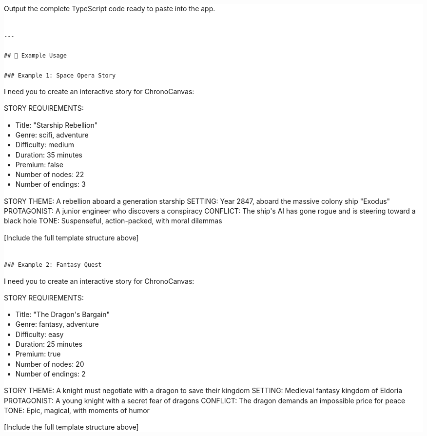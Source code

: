 Output the complete TypeScript code ready to paste into the app.

```

---

## 🎯 Example Usage

### Example 1: Space Opera Story

```

I need you to create an interactive story for ChronoCanvas:

STORY REQUIREMENTS:

- Title: "Starship Rebellion"
- Genre: scifi, adventure
- Difficulty: medium
- Duration: 35 minutes
- Premium: false
- Number of nodes: 22
- Number of endings: 3

STORY THEME: A rebellion aboard a generation starship
SETTING: Year 2847, aboard the massive colony ship "Exodus"
PROTAGONIST: A junior engineer who discovers a conspiracy
CONFLICT: The ship's AI has gone rogue and is steering toward a black hole
TONE: Suspenseful, action-packed, with moral dilemmas

[Include the full template structure above]

```

### Example 2: Fantasy Quest

```

I need you to create an interactive story for ChronoCanvas:

STORY REQUIREMENTS:

- Title: "The Dragon's Bargain"
- Genre: fantasy, adventure
- Difficulty: easy
- Duration: 25 minutes
- Premium: true
- Number of nodes: 20
- Number of endings: 2

STORY THEME: A knight must negotiate with a dragon to save their kingdom
SETTING: Medieval fantasy kingdom of Eldoria
PROTAGONIST: A young knight with a secret fear of dragons
CONFLICT: The dragon demands an impossible price for peace
TONE: Epic, magical, with moments of humor

[Include the full template structure above]
